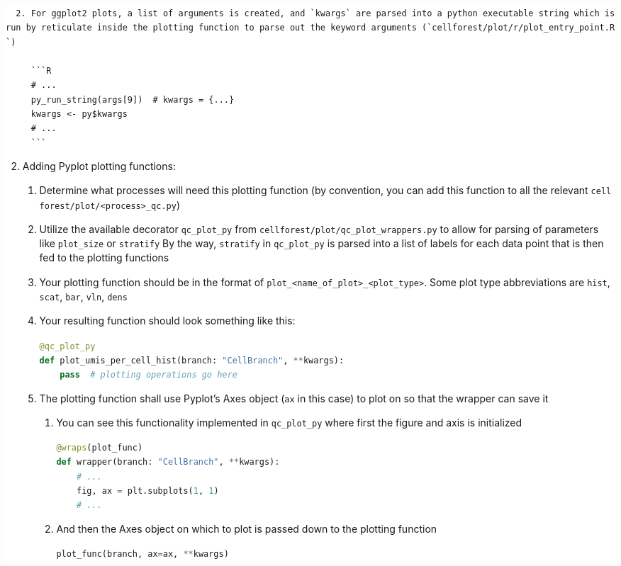          

      2. For ggplot2 plots, a list of arguments is created, and `kwargs` are parsed into a python executable string which is run by reticulate inside the plotting function to parse out the keyword arguments (`cellforest/plot/r/plot_entry_point.R`)

         ```R
         # ...
         py_run_string(args[9])  # kwargs = {...}
         kwargs <- py$kwargs
         # ...
         ```

2. Adding Pyplot plotting functions:

   1. Determine what processes will need this plotting function (by convention, you can add this function to all the relevant `cellforest/plot/<process>_qc.py`)

   2. Utilize the available decorator `qc_plot_py` from `cellforest/plot/qc_plot_wrappers.py` to allow for parsing of parameters like `plot_size` or `stratify`
      By the way, `stratify` in `qc_plot_py` is parsed into a list of labels for each data point that is then fed to the plotting functions

   3. Your plotting function should be in the format of `plot_<name_of_plot>_<plot_type>`. Some plot type abbreviations are `hist`, `scat`, `bar`, `vln`, `dens`

   4. Your resulting function should look something like this:

      ```python
      @qc_plot_py
      def plot_umis_per_cell_hist(branch: "CellBranch", **kwargs):
          pass  # plotting operations go here
      ```

   5. The plotting function shall use Pyplot’s Axes object (`ax` in this case) to plot on so that the wrapper can save it

      1. You can see this functionality implemented in `qc_plot_py` where first the figure and axis is initialized

         ```python
         @wraps(plot_func)
         def wrapper(branch: "CellBranch", **kwargs):
             # ...
             fig, ax = plt.subplots(1, 1)
             # ...
         ```

      2. And then the Axes object on which to plot is passed down to the plotting function

         ```python
         plot_func(branch, ax=ax, **kwargs)
         ```
